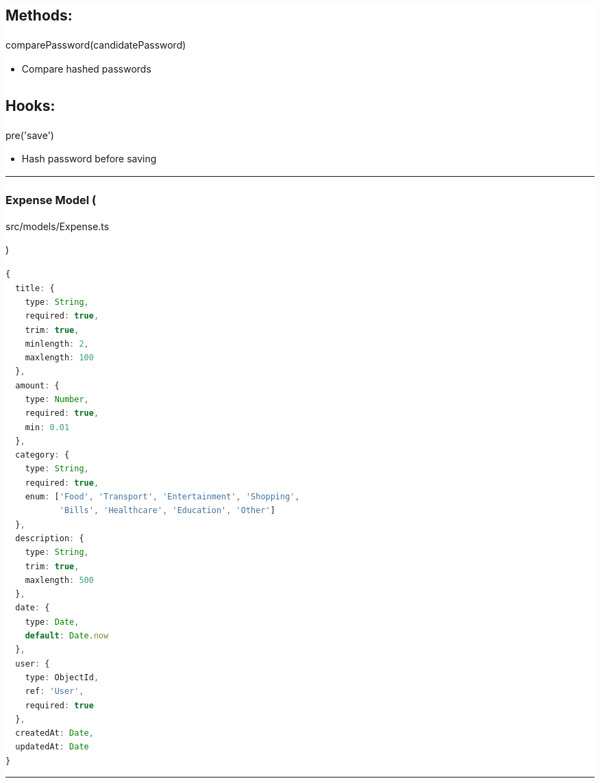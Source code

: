 **Methods:**
- 

comparePassword(candidatePassword)

 - Compare hashed passwords

**Hooks:**
- 

pre('save')

 - Hash password before saving

---

### Expense Model (

src/models/Expense.ts

)

```typescript
{
  title: {
    type: String,
    required: true,
    trim: true,
    minlength: 2,
    maxlength: 100
  },
  amount: {
    type: Number,
    required: true,
    min: 0.01
  },
  category: {
    type: String,
    required: true,
    enum: ['Food', 'Transport', 'Entertainment', 'Shopping', 
           'Bills', 'Healthcare', 'Education', 'Other']
  },
  description: {
    type: String,
    trim: true,
    maxlength: 500
  },
  date: {
    type: Date,
    default: Date.now
  },
  user: {
    type: ObjectId,
    ref: 'User',
    required: true
  },
  createdAt: Date,
  updatedAt: Date
}
```

---